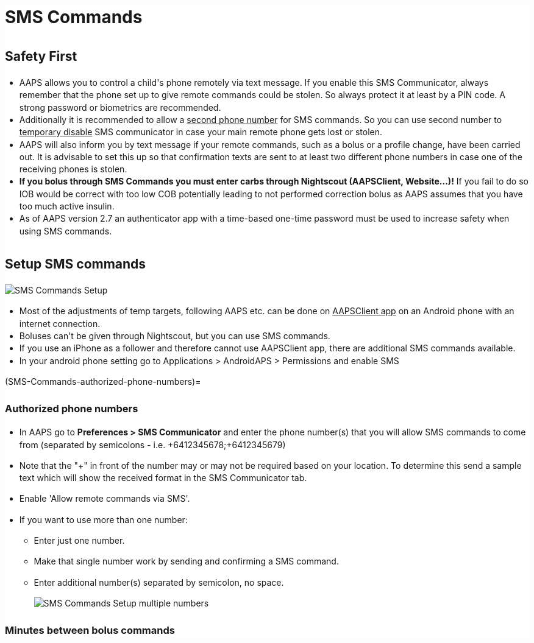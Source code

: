 # SMS Commands

## Safety First

- AAPS allows you to control a child's phone remotely via text message. If you enable this SMS Communicator, always remember that the phone set up to give remote commands could be stolen. So always protect it at least by a PIN code. A strong password or biometrics are recommended.
- Additionally it is recommended to allow a [second phone number](SMS-Commands-authorized-phone-numbers) for SMS commands. So you can use second number to [temporary disable](SMS-Commands-other) SMS communicator in case your main remote phone gets lost or stolen.
- AAPS will also inform you by text message if your remote commands, such as a bolus or a profile change, have been carried out. It is advisable to set this up so that confirmation texts are sent to at least two different phone numbers in case one of the receiving phones is stolen.
- **If you bolus through SMS Commands you must enter carbs through Nightscout (AAPSClient, Website...)!** If you fail to do so IOB would be correct with too low COB potentially leading to not performed correction bolus as AAPS assumes that you have too much active insulin.
- As of AAPS version 2.7 an authenticator app with a time-based one-time password must be used to increase safety when using SMS commands.

## Setup SMS commands

![SMS Commands Setup](../images/SMSCommandsSetup.png)

- Most of the adjustments of temp targets, following AAPS etc. can be done on [AAPSClient app](../Children/Children.md) on an Android phone with an internet connection.
- Boluses can't be given through Nightscout, but you can use SMS commands.
- If you use an iPhone as a follower and therefore cannot use AAPSClient app, there are additional SMS commands available.
- In your android phone setting go to Applications > AndroidAPS > Permissions and enable SMS

(SMS-Commands-authorized-phone-numbers)=

### Authorized phone numbers

- In AAPS go to **Preferences > SMS Communicator** and enter the phone number(s) that you will allow SMS commands to come from (separated by semicolons - i.e. +6412345678;+6412345679)

- Note that the "+" in front of the number may or may not be required based on your location. To determine this send a sample text which will show the received format in the SMS Communicator tab.

- Enable 'Allow remote commands via SMS'.

- If you want to use more than one number:

  - Enter just one number.

  - Make that single number work by sending and confirming a SMS command.

  - Enter additional number(s) separated by semicolon, no space.

    ![SMS Commands Setup multiple numbers](../images/SMSCommandsSetupSpace2.png)

### Minutes between bolus commands
